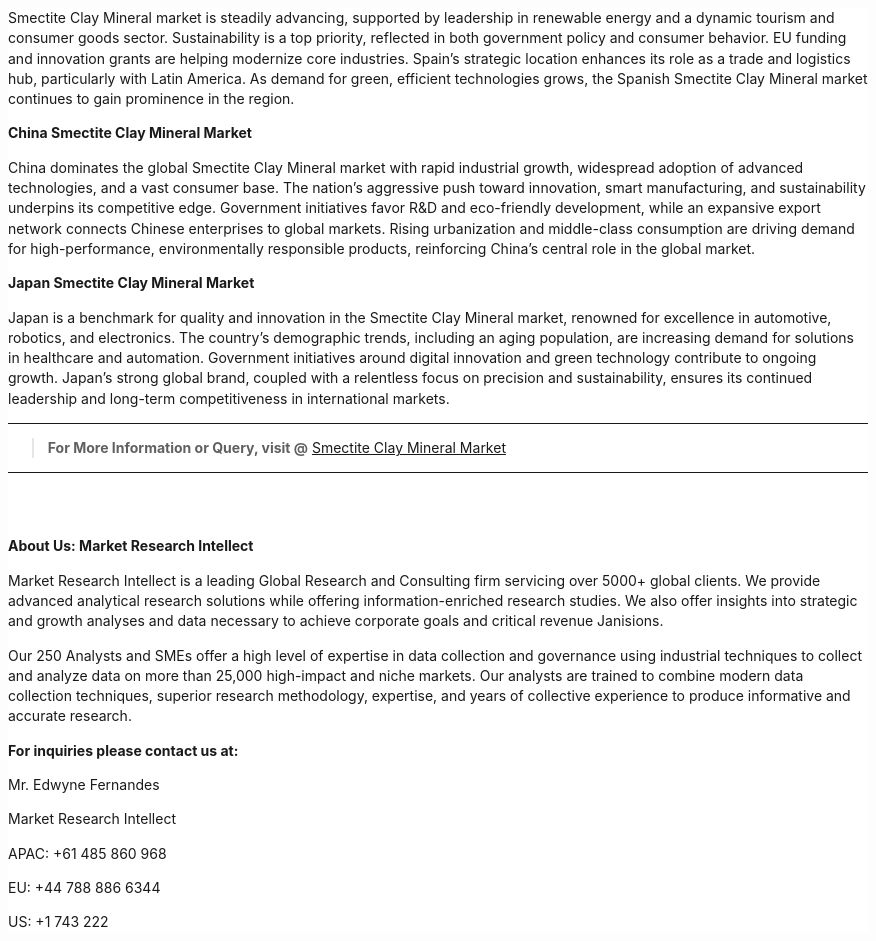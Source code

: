 Smectite Clay Mineral market is steadily advancing, supported by leadership in renewable energy and a dynamic tourism and consumer goods sector. Sustainability is a top priority, reflected in both government policy and consumer behavior. EU funding and innovation grants are helping modernize core industries. Spain&rsquo;s strategic location enhances its role as a trade and logistics hub, particularly with Latin America. As demand for green, efficient technologies grows, the Spanish Smectite Clay Mineral market continues to gain prominence in the region.</p><p class="" data-start="4977" data-end="5589"><strong data-start="4977" data-end="4998">China Smectite Clay Mineral Market</strong></p><p class="" data-start="4977" data-end="5589">China dominates the global Smectite Clay Mineral market with rapid industrial growth, widespread adoption of advanced technologies, and a vast consumer base. The nation&rsquo;s aggressive push toward innovation, smart manufacturing, and sustainability underpins its competitive edge. Government initiatives favor R&amp;D and eco-friendly development, while an expansive export network connects Chinese enterprises to global markets. Rising urbanization and middle-class consumption are driving demand for high-performance, environmentally responsible products, reinforcing China&rsquo;s central role in the global market.</p><p class="" data-start="5591" data-end="6162"><strong data-start="5591" data-end="5612">Japan Smectite Clay Mineral Market</strong></p><p class="" data-start="5591" data-end="6162">Japan is a benchmark for quality and innovation in the Smectite Clay Mineral market, renowned for excellence in automotive, robotics, and electronics. The country&rsquo;s demographic trends, including an aging population, are increasing demand for solutions in healthcare and automation. Government initiatives around digital innovation and green technology contribute to ongoing growth. Japan&rsquo;s strong global brand, coupled with a relentless focus on precision and sustainability, ensures its continued leadership and long-term competitiveness in international markets.</p><hr /><blockquote><p><span class="font-[700]"><strong>For More Information or Query, visit&nbsp;@</strong>&nbsp;</span><span class="font-[700]"><a href="https://www.marketresearchintellect.com/product/global-smectite-clay-mineral-market/?utm_source=Linkedin&utm_medium=027" target="_blank" data-tracking-control-name="article-ssr-frontend-pulse_little-text-block" data-tracking-will-navigate="" data-test-link="">Smectite Clay Mineral Market</a></span></p></blockquote><hr /><h3>&nbsp;</h3><p><strong><span class="font-[700]">About Us: Market Research Intellect</span></strong></p><p><span class="">Market Research Intellect is a leading Global Research and Consulting firm servicing over 5000+ global clients. We provide advanced analytical research solutions while offering information-enriched research studies.&nbsp;</span>We also offer insights into strategic and growth analyses and data necessary to achieve corporate goals and critical revenue Janisions.</p><p><span class="">Our 250 Analysts and SMEs offer a high level of expertise in data collection and governance using industrial techniques to collect and analyze data on more than 25,000 high-impact and niche markets. Our analysts are trained to combine modern data collection techniques, superior research methodology, expertise, and years of collective experience to produce informative and accurate research.</span></p><p><strong>For inquiries please contact us at:</strong></p><p>Mr. Edwyne Fernandes</p><p>Market Research Intellect</p><p>APAC: +61 485 860 968</p><p>EU: +44 788 886 6344</p><p>US: +1 743 222